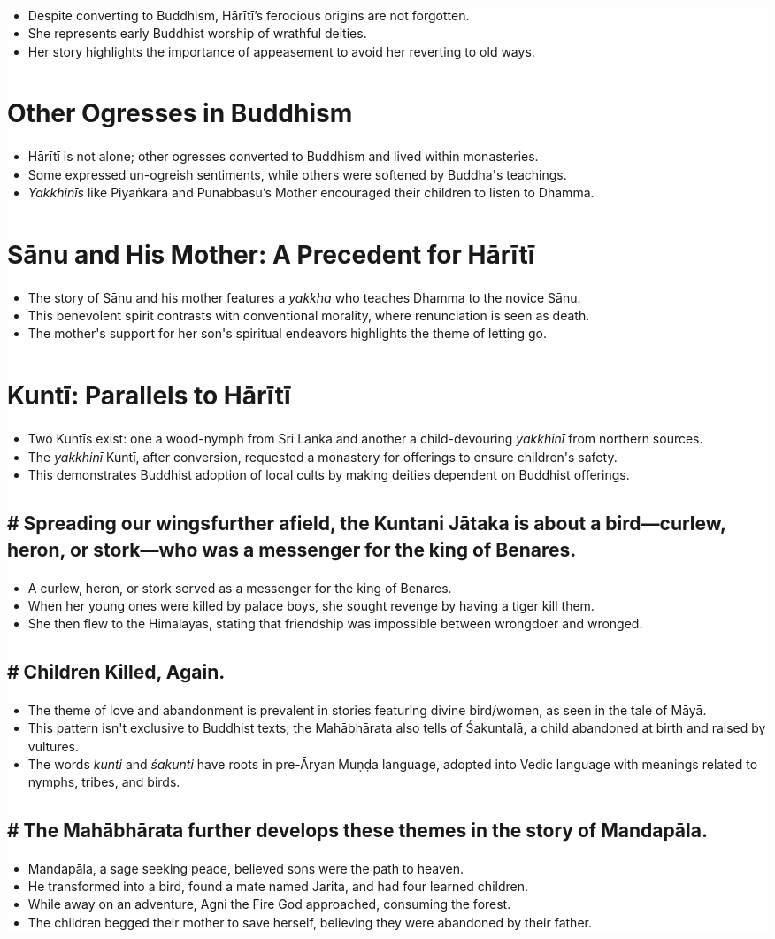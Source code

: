 * Despite converting to Buddhism, Hārītī’s ferocious origins are not forgotten.
* She represents early Buddhist worship of wrathful deities.
* Her story highlights the importance of appeasement to avoid her reverting to old ways.

# Other Ogresses in Buddhism

* Hārītī is not alone; other ogresses converted to Buddhism and lived within monasteries.
* Some expressed un-ogreish sentiments, while others were softened by Buddha's teachings.
* *Yakkhinīs* like Piyaṅkara and Punabbasu’s Mother encouraged their children to listen to Dhamma.

# Sānu and His Mother: A Precedent for Hārītī

* The story of Sānu and his mother features a *yakkha* who teaches Dhamma to the novice Sānu.
* This benevolent spirit contrasts with conventional morality, where renunciation is seen as death.
* The mother's support for her son's spiritual endeavors highlights the theme of letting go.

# Kuntī: Parallels to Hārītī

* Two Kuntīs exist: one a wood-nymph from Sri Lanka and another a child-devouring *yakkhinī* from northern sources.
* The *yakkhinī* Kuntī, after conversion, requested a monastery for offerings to ensure children's safety.
* This demonstrates Buddhist adoption of local cults by making deities dependent on Buddhist offerings.



## # Spreading our wingsfurther afield, the Kuntani Jātaka is about a bird—curlew, heron, or stork—who was a messenger for the king of Benares.

* A curlew, heron, or stork served as a messenger for the king of Benares.
* When her young ones were killed by palace boys, she sought revenge by having a tiger kill them.
* She then flew to the Himalayas, stating that friendship was impossible between wrongdoer and wronged.

## # Children Killed, Again.

* The theme of love and abandonment is prevalent in stories featuring divine bird/women, as seen in the tale of Māyā.
* This pattern isn't exclusive to Buddhist texts; the Mahābhārata also tells of Śakuntalā, a child abandoned at birth and raised by vultures.
* The words *kunti* and *śakunti* have roots in pre-Āryan Muṇḍa language, adopted into Vedic language with meanings related to nymphs, tribes, and birds.

## # The Mahābhārata further develops these themes in the story of Mandapāla.

* Mandapāla, a sage seeking peace, believed sons were the path to heaven.
* He transformed into a bird, found a mate named Jarita, and had four learned children.
* While away on an adventure, Agni the Fire God approached, consuming the forest.
* The children begged their mother to save herself, believing they were abandoned by their father.
